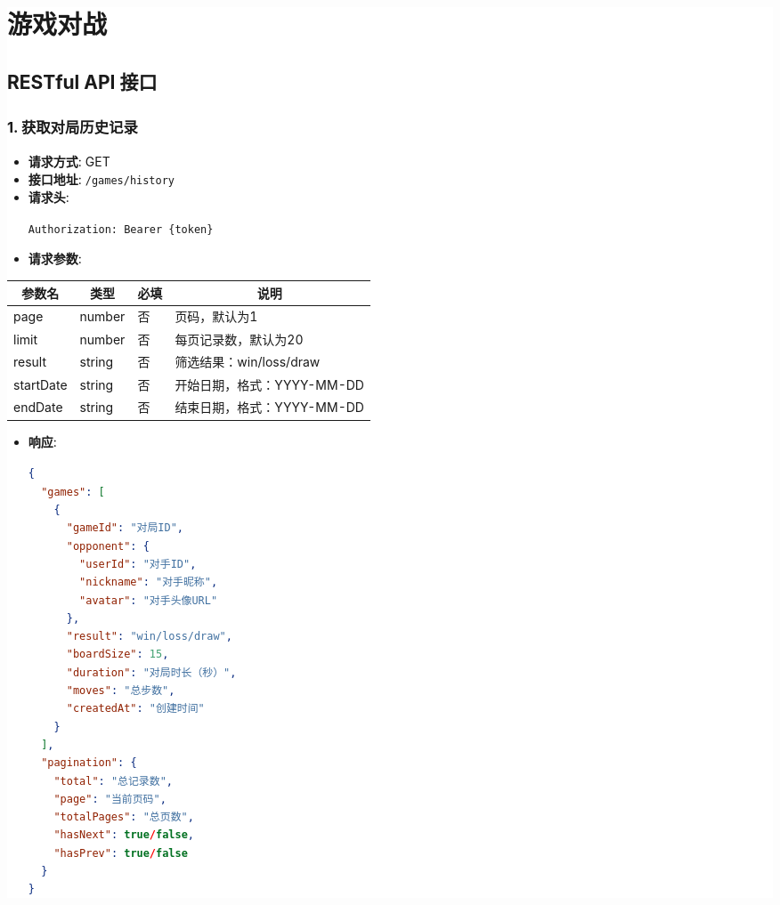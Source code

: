 # 游戏对战

## RESTful API 接口

### 1. 获取对局历史记录

- **请求方式**: GET
- **接口地址**: `/games/history`
- **请求头**:
  ```
  Authorization: Bearer {token}
  ```
- **请求参数**:

| 参数名    | 类型   | 必填 | 说明                            |
| --------- | ------ | ---- | ------------------------------- |
| page      | number | 否   | 页码，默认为1                   |
| limit     | number | 否   | 每页记录数，默认为20            |
| result    | string | 否   | 筛选结果：win/loss/draw         |
| startDate | string | 否   | 开始日期，格式：YYYY-MM-DD      |
| endDate   | string | 否   | 结束日期，格式：YYYY-MM-DD      |

- **响应**:
  ```json
  {
    "games": [
      {
        "gameId": "对局ID",
        "opponent": {
          "userId": "对手ID",
          "nickname": "对手昵称",
          "avatar": "对手头像URL"
        },
        "result": "win/loss/draw",
        "boardSize": 15,
        "duration": "对局时长（秒）",
        "moves": "总步数",
        "createdAt": "创建时间"
      }
    ],
    "pagination": {
      "total": "总记录数",
      "page": "当前页码",
      "totalPages": "总页数",
      "hasNext": true/false,
      "hasPrev": true/false
    }
  }
  ```
